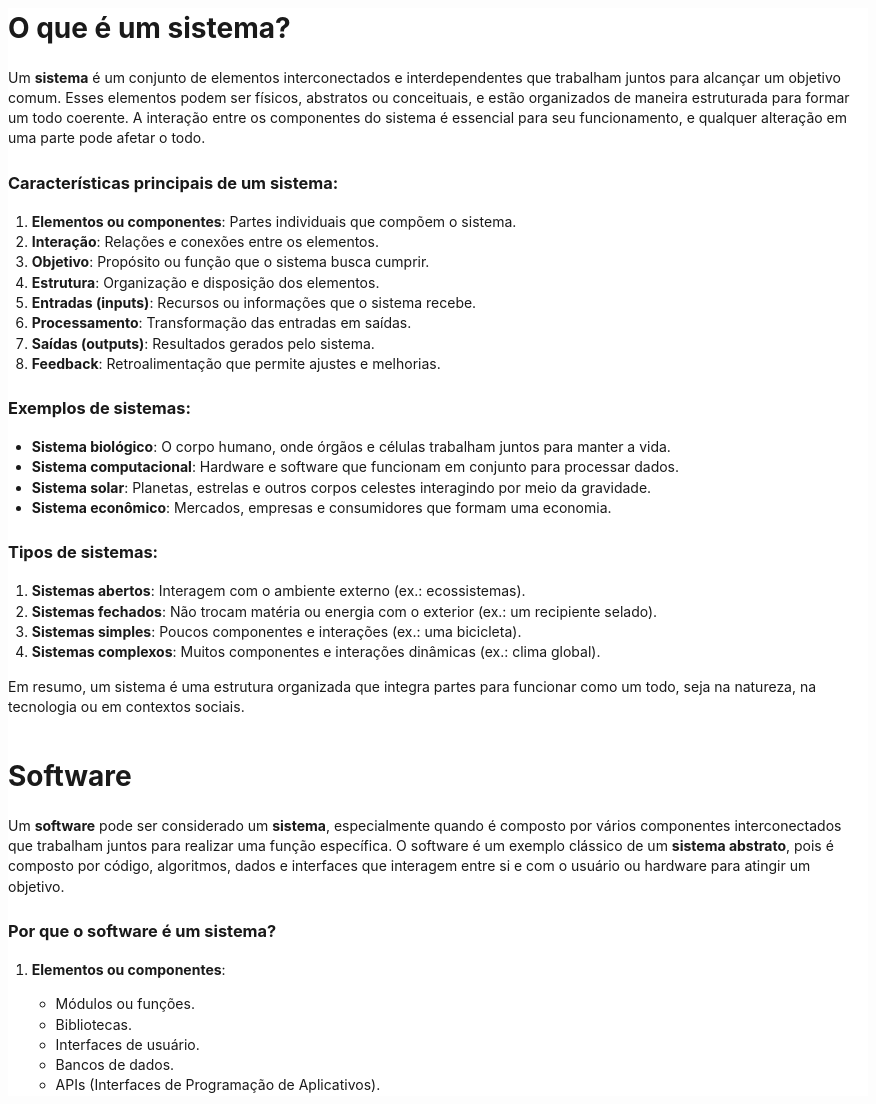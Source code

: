 # O que é um sistema?

Um **sistema** é um conjunto de elementos interconectados e interdependentes que trabalham juntos para alcançar um objetivo comum. Esses elementos podem ser físicos, abstratos ou conceituais, e estão organizados de maneira estruturada para formar um todo coerente. A interação entre os componentes do sistema é essencial para seu funcionamento, e qualquer alteração em uma parte pode afetar o todo.

### Características principais de um sistema:

1. **Elementos ou componentes**: Partes individuais que compõem o sistema.
2. **Interação**: Relações e conexões entre os elementos.
3. **Objetivo**: Propósito ou função que o sistema busca cumprir.
4. **Estrutura**: Organização e disposição dos elementos.
5. **Entradas (inputs)**: Recursos ou informações que o sistema recebe.
6. **Processamento**: Transformação das entradas em saídas.
7. **Saídas (outputs)**: Resultados gerados pelo sistema.
8. **Feedback**: Retroalimentação que permite ajustes e melhorias.

### Exemplos de sistemas:

- **Sistema biológico**: O corpo humano, onde órgãos e células trabalham juntos para manter a vida.
- **Sistema computacional**: Hardware e software que funcionam em conjunto para processar dados.
- **Sistema solar**: Planetas, estrelas e outros corpos celestes interagindo por meio da gravidade.
- **Sistema econômico**: Mercados, empresas e consumidores que formam uma economia.

### Tipos de sistemas:

1. **Sistemas abertos**: Interagem com o ambiente externo (ex.: ecossistemas).
2. **Sistemas fechados**: Não trocam matéria ou energia com o exterior (ex.: um recipiente selado).
3. **Sistemas simples**: Poucos componentes e interações (ex.: uma bicicleta).
4. **Sistemas complexos**: Muitos componentes e interações dinâmicas (ex.: clima global).

Em resumo, um sistema é uma estrutura organizada que integra partes para funcionar como um todo, seja na natureza, na tecnologia ou em contextos sociais.

# Software

Um **software** pode ser considerado um **sistema**, especialmente quando é composto por vários componentes interconectados que trabalham juntos para realizar uma função específica. O software é um exemplo clássico de um **sistema abstrato**, pois é composto por código, algoritmos, dados e interfaces que interagem entre si e com o usuário ou hardware para atingir um objetivo.

### Por que o software é um sistema?

1. **Elementos ou componentes**:

   - Módulos ou funções.
   - Bibliotecas.
   - Interfaces de usuário.
   - Bancos de dados.
   - APIs (Interfaces de Programação de Aplicativos).
